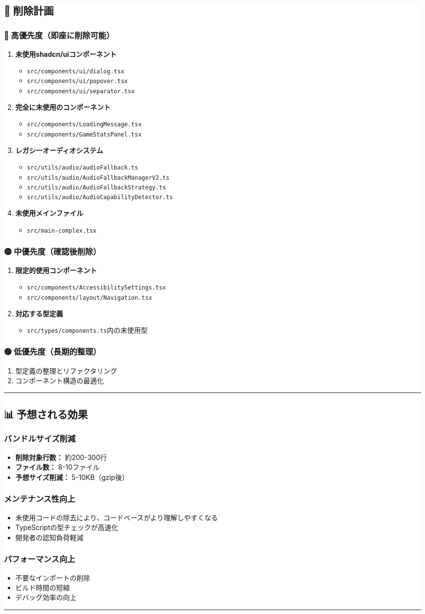
## 🎯 削除計画

### 🔴 高優先度（即座に削除可能）
1. **未使用shadcn/uiコンポーネント**
   - `src/components/ui/dialog.tsx`
   - `src/components/ui/popover.tsx`
   - `src/components/ui/separator.tsx`

2. **完全に未使用のコンポーネント**
   - `src/components/LoadingMessage.tsx`
   - `src/components/GameStatsPanel.tsx`

3. **レガシーオーディオシステム**
   - `src/utils/audio/audioFallback.ts`
   - `src/utils/audio/AudioFallbackManagerV2.ts`
   - `src/utils/audio/AudioFallbackStrategy.ts`
   - `src/utils/audio/AudioCapabilityDetector.ts`

4. **未使用メインファイル**
   - `src/main-complex.tsx`

### 🟡 中優先度（確認後削除）
1. **限定的使用コンポーネント**
   - `src/components/AccessibilitySettings.tsx`
   - `src/components/layout/Navigation.tsx`

2. **対応する型定義**
   - `src/types/components.ts`内の未使用型

### 🟢 低優先度（長期的整理）
1. 型定義の整理とリファクタリング
2. コンポーネント構造の最適化

---

## 📊 予想される効果

### バンドルサイズ削減
- **削除対象行数：** 約200-300行
- **ファイル数：** 8-10ファイル
- **予想サイズ削減：** 5-10KB（gzip後）

### メンテナンス性向上
- 未使用コードの除去により、コードベースがより理解しやすくなる
- TypeScriptの型チェックが高速化
- 開発者の認知負荷軽減

### パフォーマンス向上
- 不要なインポートの削除
- ビルド時間の短縮
- デバッグ効率の向上

---